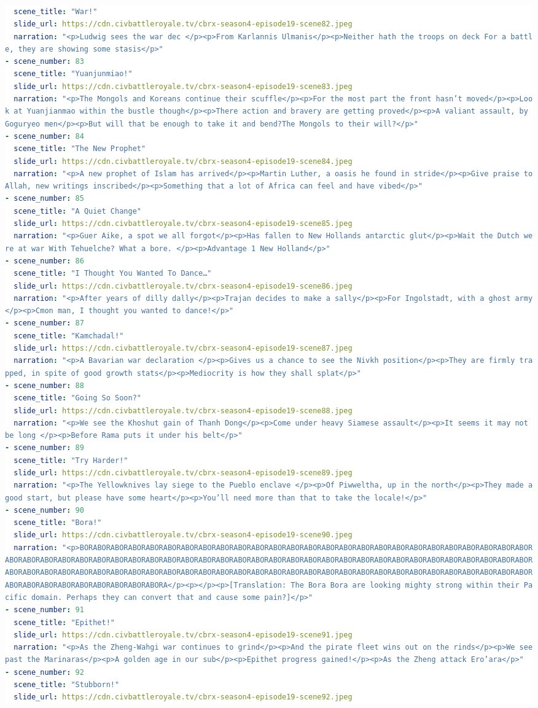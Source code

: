 ```yaml
  scene_title: "War!"
  slide_url: https://cdn.civbattleroyale.tv/cbrx-season4-episode19-scene82.jpeg
  narration: "<p>Ludwig sees the war dec </p><p>From Karlannis Ulmanis</p><p>Neither hath the troops on deck For a battle, they are showing some stasis</p>"
- scene_number: 83
  scene_title: "Yuanjunmiao!"
  slide_url: https://cdn.civbattleroyale.tv/cbrx-season4-episode19-scene83.jpeg
  narration: "<p>The Mongols and Koreans continue their scuffle</p><p>For the most part the front hasn’t moved</p><p>Look at Yuanjianmao within the bustle though</p><p>There action and bravery are getting proved</p><p>A valiant assault, by Goguryeo men</p><p>But will that be enough to take it and bend?The Mongols to their will?</p>"
- scene_number: 84
  scene_title: "The New Prophet"
  slide_url: https://cdn.civbattleroyale.tv/cbrx-season4-episode19-scene84.jpeg
  narration: "<p>A new prophet of Islam has arrived</p><p>Martin Luther, a oasis he found in stride</p><p>Give praise to Allah, new writings inscribed</p><p>Something that a lot of Africa can feel and have vibed</p>"
- scene_number: 85
  scene_title: "A Quiet Change"
  slide_url: https://cdn.civbattleroyale.tv/cbrx-season4-episode19-scene85.jpeg
  narration: "<p>Guer Aike, a spot we all forgot</p><p>Has fallen to New Hollands antarctic glut</p><p>Wait the Dutch were at war With Tehuelche? What a bore. </p><p>Advantage 1 New Holland</p>"
- scene_number: 86
  scene_title: "I Thought You Wanted To Dance…"
  slide_url: https://cdn.civbattleroyale.tv/cbrx-season4-episode19-scene86.jpeg
  narration: "<p>After years of dilly dally</p><p>Trajan decides to make a sally</p><p>For Ingolstadt, with a ghost army</p><p>Cmon man, I thought you wanted to dance!</p>"
- scene_number: 87
  scene_title: "Kamchadal!"
  slide_url: https://cdn.civbattleroyale.tv/cbrx-season4-episode19-scene87.jpeg
  narration: "<p>A Bavarian war declaration </p><p>Gives us a chance to see the Nivkh position</p><p>They are firmly trapped, in spite of good growth stats</p><p>Mediocrity is how they shall splat</p>"
- scene_number: 88
  scene_title: "Going So Soon?"
  slide_url: https://cdn.civbattleroyale.tv/cbrx-season4-episode19-scene88.jpeg
  narration: "<p>We see the Khoshut gain of Thanh Dong</p><p>Come under heavy Siamese assault</p><p>It seems it may not be long </p><p>Before Rama puts it under his belt</p>"
- scene_number: 89
  scene_title: "Try Harder!"
  slide_url: https://cdn.civbattleroyale.tv/cbrx-season4-episode19-scene89.jpeg
  narration: "<p>The Yellowknives lay siege to the Pueblo enclave </p><p>Of Piwweltha, up in the north</p><p>They made a good start, but please have some heart</p><p>You’ll need more than that to take the locale!</p>"
- scene_number: 90
  scene_title: "Bora!"
  slide_url: https://cdn.civbattleroyale.tv/cbrx-season4-episode19-scene90.jpeg
  narration: "<p>BORABORABORABORABORABORABORABORABORABORABORABORABORABORABORABORABORABORABORABORABORABORABORABORABORABORABORABORABORABORABORABORABORABORABORABORABORABORABORABORABORABORABORABORABORABORABORABORABORABORABORABORABORABORABORABORABORABORABORABORABORABORABORABORABORABORABORABORABORABORABORABORABORABORABORABORABORABORABORABORABORABORABORABORABORABORABORABORABORABORABORABORABORABORABORA</p><p></p><p>[Translation: The Bora Bora are looking mighty strong within their Pacific domain. Perhaps they can convert that and cause some pain?]</p>"
- scene_number: 91
  scene_title: "Epithet!"
  slide_url: https://cdn.civbattleroyale.tv/cbrx-season4-episode19-scene91.jpeg
  narration: "<p>As the Zheng-Wahgi war continues to grind</p><p>And the pirate fleet wins out on the rinds</p><p>We see past the Marinaras</p><p>A golden age in our sub</p><p>Epithet progress gained!</p><p>As the Zheng attack Ero’ara</p>"
- scene_number: 92
  scene_title: "Stubborn!"
  slide_url: https://cdn.civbattleroyale.tv/cbrx-season4-episode19-scene92.jpeg
```